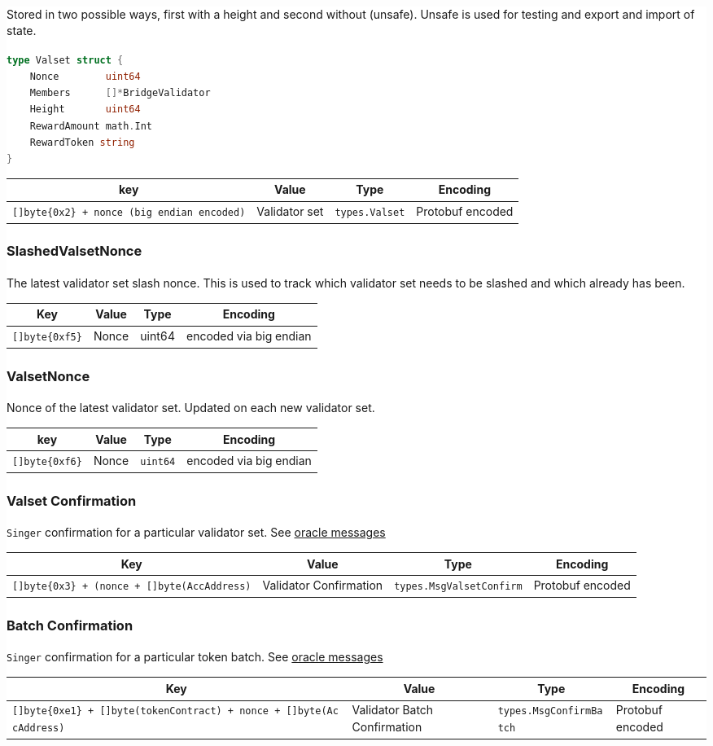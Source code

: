 Stored in two possible ways, first with a height and second without (unsafe). Unsafe is used for testing and export and import of state.

```go
type Valset struct {
	Nonce        uint64                               
	Members      []*BridgeValidator                   
	Height       uint64                               
	RewardAmount math.Int 
	RewardToken string
}

```

| key                                        | Value         | Type           | Encoding         |
| ------------------------------------------ | ------------- | -------------- | ---------------- |
| `[]byte{0x2} + nonce (big endian encoded)` | Validator set | `types.Valset` | Protobuf encoded |

### SlashedValsetNonce

The latest validator set slash nonce. This is used to track which validator set needs to be slashed and which already has been.

| Key            | Value | Type   | Encoding               |
| -------------- | ----- | ------ | ---------------------- |
| `[]byte{0xf5}` | Nonce | uint64 | encoded via big endian |

### ValsetNonce

Nonce of the latest validator set. Updated on each new validator set.

| key            | Value | Type     | Encoding               |
| -------------- | ----- | -------- | ---------------------- |
| `[]byte{0xf6}` | Nonce | `uint64` | encoded via big endian |

### Valset Confirmation

`Singer` confirmation for a particular validator set. See [oracle messages](04_messages.md#ValsetConfirm)

| Key                                         | Value                  | Type                     | Encoding         |
| ------------------------------------------- | ---------------------- | ------------------------ | ---------------- |
| `[]byte{0x3} + (nonce + []byte(AccAddress)` | Validator Confirmation | `types.MsgValsetConfirm` | Protobuf encoded |

### Batch Confirmation

`Singer` confirmation for a particular token batch. See [oracle messages](04_messages.md#ConfirmBatch)

| Key                                                                 | Value                        | Type                    | Encoding         |
| ------------------------------------------------------------------- | ---------------------------- | ----------------------- | ---------------- |
| `[]byte{0xe1} + []byte(tokenContract) + nonce + []byte(AccAddress)` | Validator Batch Confirmation | `types.MsgConfirmBatch` | Protobuf encoded |
